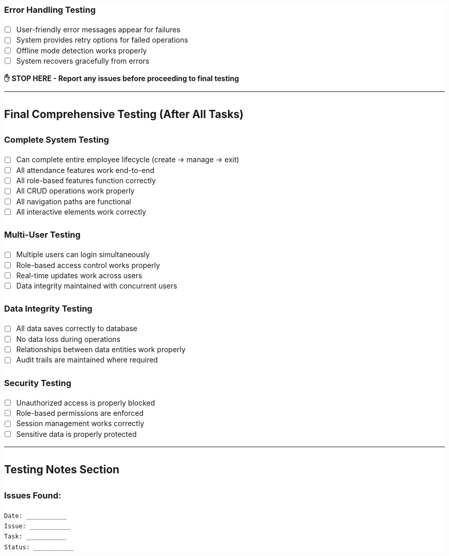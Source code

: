 ### **Error Handling Testing**
- [ ] User-friendly error messages appear for failures
- [ ] System provides retry options for failed operations
- [ ] Offline mode detection works properly
- [ ] System recovers gracefully from errors

**✋ STOP HERE - Report any issues before proceeding to final testing**

---

## **Final Comprehensive Testing (After All Tasks)**

### **Complete System Testing**
- [ ] Can complete entire employee lifecycle (create → manage → exit)
- [ ] All attendance features work end-to-end
- [ ] All role-based features function correctly
- [ ] All CRUD operations work properly
- [ ] All navigation paths are functional
- [ ] All interactive elements work correctly

### **Multi-User Testing**
- [ ] Multiple users can login simultaneously
- [ ] Role-based access control works properly
- [ ] Real-time updates work across users
- [ ] Data integrity maintained with concurrent users

### **Data Integrity Testing**
- [ ] All data saves correctly to database
- [ ] No data loss during operations
- [ ] Relationships between data entities work properly
- [ ] Audit trails are maintained where required

### **Security Testing**
- [ ] Unauthorized access is properly blocked
- [ ] Role-based permissions are enforced
- [ ] Session management works correctly
- [ ] Sensitive data is properly protected

---

## **Testing Notes Section**

### **Issues Found:**
```
Date: ___________
Issue: ___________
Task: ___________
Status: ___________
```

